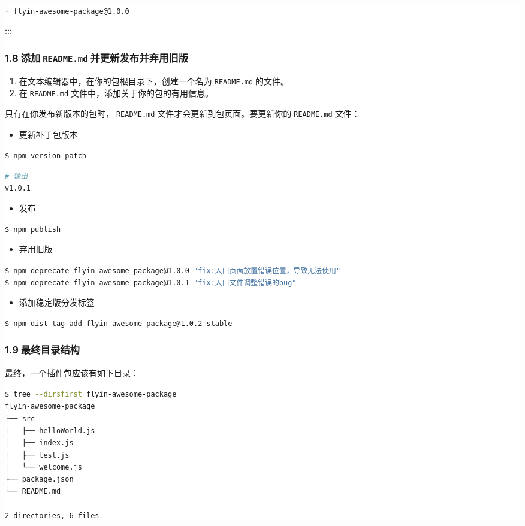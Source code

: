 ```bash
+ flyin-awesome-package@1.0.0
```

:::

### 1.8 添加 `README.md` 并更新发布并弃用旧版

1. 在文本编辑器中，在你的包根目录下，创建一个名为 `README.md` 的文件。
2. 在 `README.md` 文件中，添加关于你的包的有用信息。

只有在你发布新版本的包时， `README.md` 文件才会更新到包页面。要更新你的 `README.md` 文件：

- 更新补丁包版本

```bash
$ npm version patch
```

```bash
# 输出
v1.0.1
```

- 发布

```bash
$ npm publish
```

- 弃用旧版

```bash
$ npm deprecate flyin-awesome-package@1.0.0 "fix:入口页面放置错误位置，导致无法使用"
$ npm deprecate flyin-awesome-package@1.0.1 "fix:入口文件调整错误的bug"
```

- 添加稳定版分发标签

```bash
$ npm dist-tag add flyin-awesome-package@1.0.2 stable
```

### 1.9 最终目录结构

最终，一个插件包应该有如下目录：

```bash
$ tree --dirsfirst flyin-awesome-package
flyin-awesome-package
├── src
│   ├── helloWorld.js
│   ├── index.js
│   ├── test.js
│   └── welcome.js
├── package.json
└── README.md

2 directories, 6 files
```
